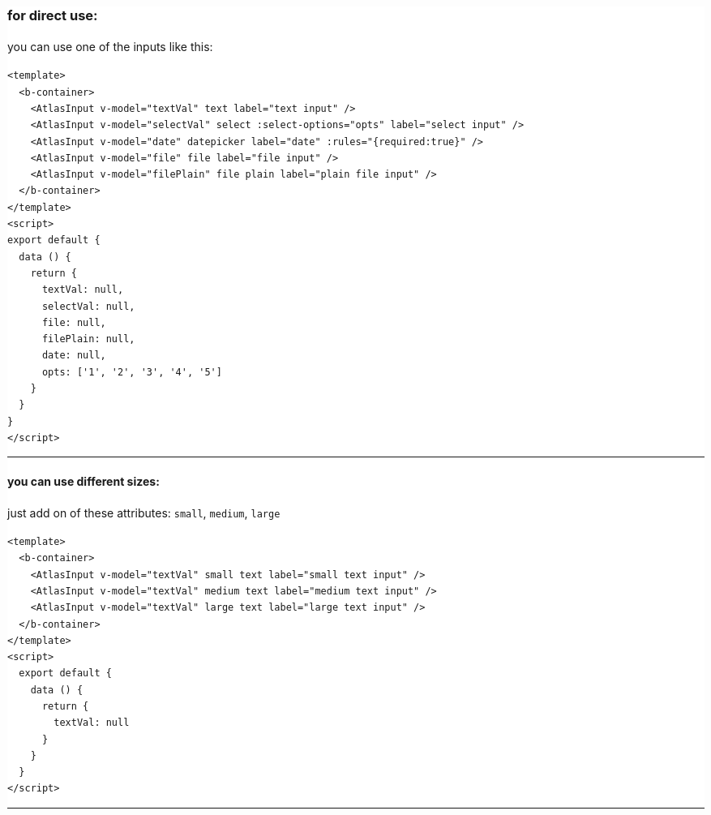 <style>
html {
  scroll-behavior: smooth;
}
</style>

### for direct use:
  you can use one of the inputs like this:

```vue
<template>
  <b-container>
    <AtlasInput v-model="textVal" text label="text input" />
    <AtlasInput v-model="selectVal" select :select-options="opts" label="select input" />
    <AtlasInput v-model="date" datepicker label="date" :rules="{required:true}" />
    <AtlasInput v-model="file" file label="file input" />
    <AtlasInput v-model="filePlain" file plain label="plain file input" />
  </b-container>
</template>
<script>
export default {
  data () {
    return {
      textVal: null,
      selectVal: null,
      file: null,
      filePlain: null,
      date: null,
      opts: ['1', '2', '3', '4', '5']
    }
  }
}
</script>
```
---

#### you can use different sizes:
just add on of these attributes: `small`, `medium`, `large`

```vue
<template>
  <b-container>
    <AtlasInput v-model="textVal" small text label="small text input" />
    <AtlasInput v-model="textVal" medium text label="medium text input" />
    <AtlasInput v-model="textVal" large text label="large text input" />
  </b-container>
</template>
<script>
  export default {
    data () {
      return {
        textVal: null
      }
    }
  }
</script>
```
---
